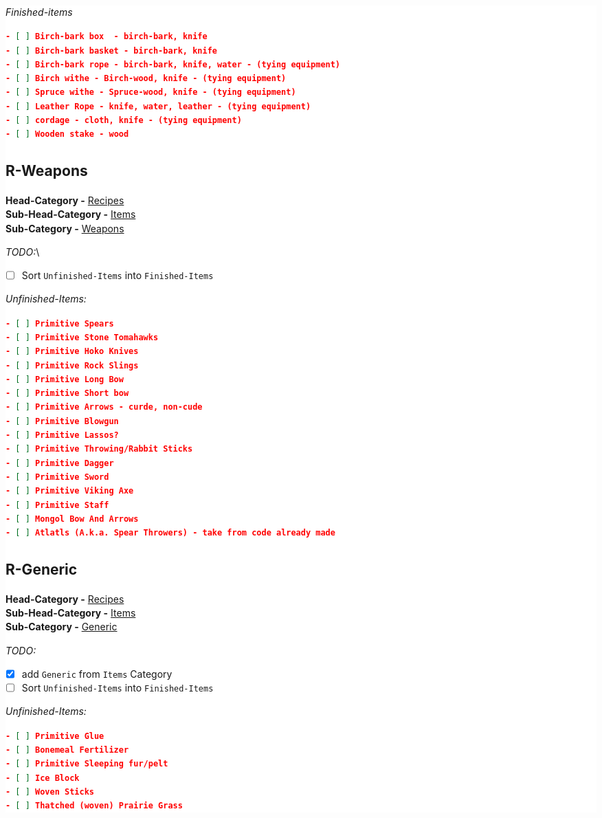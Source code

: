 *Finished-items*
```JSON
- [ ] Birch-bark box  - birch-bark, knife
- [ ] Birch-bark basket - birch-bark, knife
- [ ] Birch-bark rope - birch-bark, knife, water - (tying equipment)
- [ ] Birch withe - Birch-wood, knife - (tying equipment)
- [ ] Spruce withe - Spruce-wood, knife - (tying equipment)
- [ ] Leather Rope - knife, water, leather - (tying equipment)
- [ ] cordage - cloth, knife - (tying equipment)
- [ ] Wooden stake - wood
```


## R-Weapons
**Head-Category -** [Recipes](#recipes)\
**Sub-Head-Category -** [Items](#r-items)\
**Sub-Category -** [Weapons](#r-weapons)


*TODO:*\
- [ ] Sort `Unfinished-Items` into `Finished-Items`

*Unfinished-Items:*
```JSON
- [ ] Primitive Spears
- [ ] Primitive Stone Tomahawks
- [ ] Primitive Hoko Knives
- [ ] Primitive Rock Slings
- [ ] Primitive Long Bow
- [ ] Primitive Short bow
- [ ] Primitive Arrows - curde, non-cude
- [ ] Primitive Blowgun
- [ ] Primitive Lassos?
- [ ] Primitive Throwing/Rabbit Sticks
- [ ] Primitive Dagger
- [ ] Primitive Sword
- [ ] Primitive Viking Axe
- [ ] Primitive Staff
- [ ] Mongol Bow And Arrows
- [ ] Atlatls (A.k.a. Spear Throwers) - take from code already made
```


## R-Generic
**Head-Category -** [Recipes](#recipes)\
**Sub-Head-Category -** [Items](#r-items)\
**Sub-Category -** [Generic](#r-generic)


*TODO:*
- [x] add `Generic` from `Items` Category
- [ ] Sort `Unfinished-Items` into `Finished-Items`

*Unfinished-Items:*
```JSON
- [ ] Primitive Glue
- [ ] Bonemeal Fertilizer
- [ ] Primitive Sleeping fur/pelt
- [ ] Ice Block
- [ ] Woven Sticks
- [ ] Thatched (woven) Prairie Grass
```
